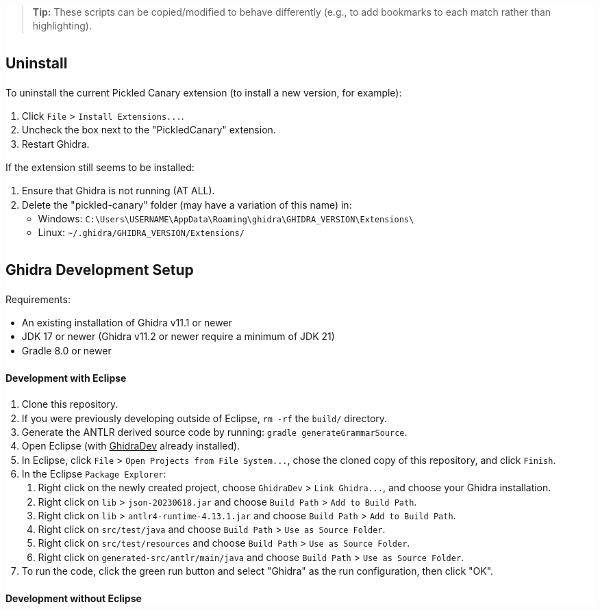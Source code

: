 > **Tip:** These scripts can be copied/modified to behave differently (e.g., to
> add bookmarks to each match rather than highlighting).

## Uninstall

To uninstall the current Pickled Canary extension (to install a new version, for
example):

1. Click `File` > `Install Extensions...`.
1. Uncheck the box next to the "PickledCanary" extension.
1. Restart Ghidra.

If the extension still seems to be installed:

1. Ensure that Ghidra is not running (AT ALL).
1. Delete the "pickled-canary" folder (may have a variation of this name) in:
   - Windows: `C:\Users\USERNAME\AppData\Roaming\ghidra\GHIDRA_VERSION\Extensions\`
   - Linux: `~/.ghidra/GHIDRA_VERSION/Extensions/`

## Ghidra Development Setup

Requirements:

- An existing installation of Ghidra v11.1 or newer
- JDK 17 or newer (Ghidra v11.2 or newer require a minimum of JDK 21)
- Gradle 8.0 or newer

#### Development with Eclipse

1. Clone this repository.
1. If you were previously developing outside of Eclipse, `rm -rf` the `build/` directory.
1. Generate the ANTLR derived source code by running: `gradle generateGrammarSource`.
1. Open Eclipse (with [GhidraDev](https://github.com/NationalSecurityAgency/ghidra/blob/master/GhidraBuild/EclipsePlugins/GhidraDev/GhidraDevPlugin/README.md) already installed).
1. In Eclipse, click `File` > `Open Projects from File System...`, chose the
   cloned copy of this repository, and click `Finish`.
1. In the Eclipse `Package Explorer`:
   1. Right click on the newly created project, choose `GhidraDev` > `Link
Ghidra...`, and choose your Ghidra installation.
   1. Right click on `lib` > `json-20230618.jar` and choose `Build Path` > `Add
to Build Path`.
   1. Right click on `lib` > `antlr4-runtime-4.13.1.jar` and choose
      `Build Path` > `Add to Build Path`.
   1. Right click on `src/test/java` and choose `Build Path` > `Use as Source
Folder`.
   1. Right click on `src/test/resources` and choose `Build Path` > `Use as Source
Folder`.
   1. Right click on `generated-src/antlr/main/java` and choose `Build Path` >
      `Use as Source Folder`.
1. To run the code, click the green run button and select "Ghidra" as the run
   configuration, then click "OK".

#### Development without Eclipse
